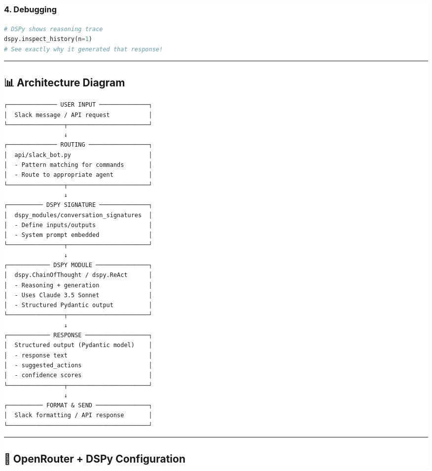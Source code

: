 ### **4. Debugging**
```python
# DSPy shows reasoning trace
dspy.inspect_history(n=1)
# See exactly why it generated that response!
```

---

## **📊 Architecture Diagram**

```
┌────────────── USER INPUT ──────────────┐
│  Slack message / API request           │
└────────────────┬───────────────────────┘
                 ↓
┌────────────── ROUTING ─────────────────┐
│  api/slack_bot.py                      │
│  - Pattern matching for commands       │
│  - Route to appropriate agent          │
└────────────────┬───────────────────────┘
                 ↓
┌────────── DSPY SIGNATURE ──────────────┐
│  dspy_modules/conversation_signatures  │
│  - Define inputs/outputs               │
│  - System prompt embedded              │
└────────────────┬───────────────────────┘
                 ↓
┌──────────── DSPY MODULE ───────────────┐
│  dspy.ChainOfThought / dspy.ReAct      │
│  - Reasoning + generation              │
│  - Uses Claude 3.5 Sonnet              │
│  - Structured Pydantic output          │
└────────────────┬───────────────────────┘
                 ↓
┌──────────── RESPONSE ──────────────────┐
│  Structured output (Pydantic model)    │
│  - response text                       │
│  - suggested_actions                   │
│  - confidence scores                   │
└────────────────┬───────────────────────┘
                 ↓
┌────────── FORMAT & SEND ───────────────┐
│  Slack formatting / API response       │
└────────────────────────────────────────┘
```

---

## **🎯 OpenRouter + DSPy Configuration**
